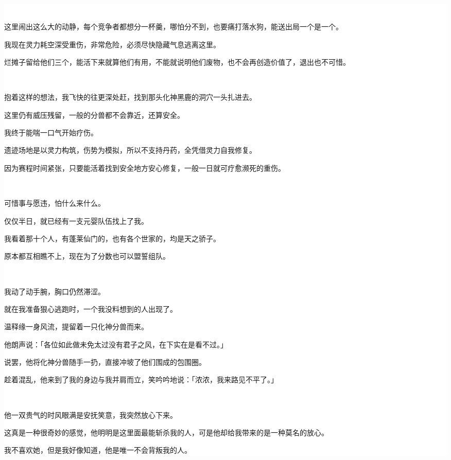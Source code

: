  


这里闹出这么大的动静，每个竞争者都想分一杯羹，哪怕分不到，也要痛打落水狗，能送出局一个是一个。


我现在灵力耗空深受重伤，非常危险，必须尽快隐藏气息逃离这里。


烂摊子留给他们三个，能活下来就算他们有用，不能就说明他们废物，也不会再创造价值了，退出也不可惜。


 


抱着这样的想法，我飞快的往更深处赶，找到那头化神黑鹿的洞穴一头扎进去。


这里仍有威压残留，一般的分兽都不会靠近，还算安全。


我终于能喘一口气开始疗伤。


遗迹场地是以灵力构筑，伤势为模拟，所以不支持丹药，全凭借灵力自我修复。


因为赛程时间紧张，只要能活着找到安全地方安心修复，一般一日就可疗愈濒死的重伤。


 


可惜事与愿违，怕什么来什么。


仅仅半日，就已经有一支元婴队伍找上了我。


我看着那十个人，有蓬莱仙门的，也有各个世家的，均是天之骄子。


原本都互相瞧不上，现在为了分数也可以盟誓组队。


 


我动了动手腕，胸口仍然滞涩。


就在我准备狠心逃跑时，一个我没料想到的人出现了。


温释缘一身风流，提留着一只化神分兽而来。


他朗声说：「各位如此做未免太过没有君子之风，在下实在是看不过。」


说罢，他将化神分兽随手一扔，直接冲坡了他们围成的包围圈。


趁着混乱，他来到了我的身边与我并肩而立，笑吟吟地说：「浓浓，我来路见不平了。」


 


他一双贵气的时风眼满是安抚笑意，我突然放心下来。


这真是一种很奇妙的感觉，他明明是这里面最能斩杀我的人，可是他却给我带来的是一种莫名的放心。


我不喜欢她，但是我好像知道，他是唯一不会背叛我的人。
